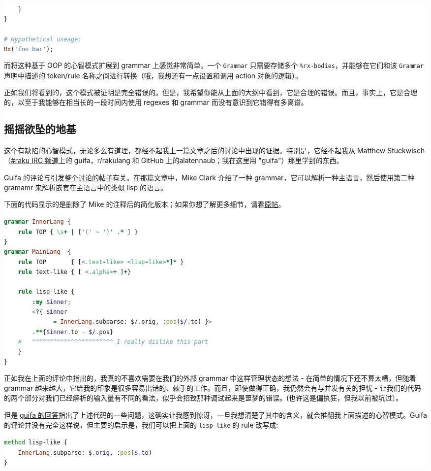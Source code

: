 ```raku
    }
}

# Hypothetical useage:
Rx('foo bar');
```

而将这种基于 OOP 的心智模式扩展到 grammar 上感觉非常简单。一个 `Grammar` 只需要存储多个 `%rx-bodies`，并能够在它们和该 `Grammar` 声明中描述的 token/rule 名称之间进行转换（哦，我想还有一点设置和调用 action 对象的逻辑）。

正如我们将看到的，这个模式被证明是完全错误的。但是，我希望你能从上面的大纲中看到，它是合理的错误。而且，事实上，它是合理的，以至于我能够在相当长的一段时间内使用 regexes 和 grammar 而没有意识到它错得有多离谱。

## 摇摇欲坠的地基

这个有缺陷的心智模式，无论多么有道理，都经不起我上一篇文章之后的讨论中出现的证据。特别是，它经不起我从 Matthew Stuckwisch（[#raku IRC 频道](https://raku.org/community/irc)上的 guifa，r/rakulang 和 GitHub 上的alatennaub；我在这里用 "guifa"）那里学到的东西。

Guifa 的评论与[引发整个讨论的帖子](http://clarkema.org/lab/2022/2022-02-09-raku-multiple-grammars/)有关。在那篇文章中，Mike Clark 介绍了一种 grammar，它可以解析一种主语言，然后使用第二种 gramamr 来解析嵌套在主语言中的类似 lisp 的语言。

下面的代码显示的是删除了 Mike 的注释后的简化版本；如果你想了解更多细节，请看[原帖](http://clarkema.org/lab/2022/2022-02-09-raku-multiple-grammars/)。

```raku
grammar InnerLang {
    rule TOP { \s+ | ['(' ~ ')' .* ] }
}
grammar MainLang  {
    rule TOP       { [<.text-like> <lisp-like>*]* }
    rule text-like { [ <.alpha>+ ]+}

    rule lisp-like {
        :my $inner;
        <?{ $inner
              = InnerLang.subparse: $/.orig, :pos($/.to) }>
        .**{$inner.to - $/.pos}
    #   ^^^^^^^^^^^^^^^^^^^^^^^ I really dislike this part
    }
}
```

正如我在上面的评论中指出的，我真的不喜欢需要在我们的外部 grammar 中这样管理状态的想法 - 在简单的情况下还不算太糟，但随着 grammar 越来越大，它给我的印象是很多容易出错的、棘手的工作。而且，即使做得正确，我仍然会有与并发有关的担忧 - 让我们的代码的两个部分对我们已经解析的输入量有不同的看法，似乎会招致那种调试起来是噩梦的错误。(也许这是偏执狂，但我以前被坑过）。

但是 [guifa 的回答](https://www.reddit.com/r/rakulang/comments/stpvft/comment/hx5f750/?utm_source=share&utm_medium=web2x&context=3)指出了上述代码的一些问题，这确实让我感到惊讶，一旦我想清楚了其中的含义，就会推翻我上面描述的心智模式。Guifa 的评论并没有完全这样说，但主要的启示是，我们可以把上面的 `lisp-like` 的 rule 改写成:

```raku
method lisp-like {
    InnerLang.subparse: $.orig, :pos($.to)
}
```

